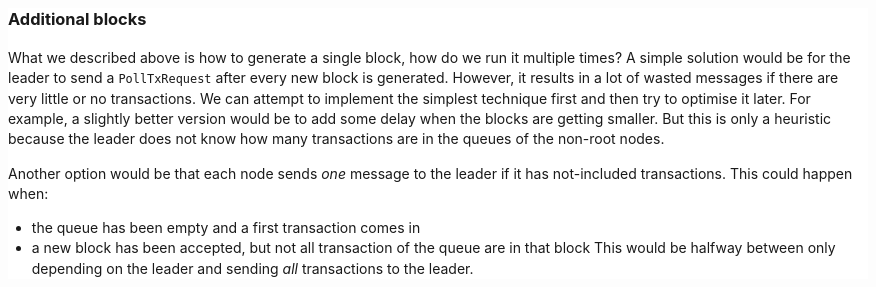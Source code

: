 ### Additional blocks

What we described above is how to generate a single block, how do we run it
multiple times? A simple solution would be for the leader to send a
`PollTxRequest` after every new block is generated. However, it results in a lot
of wasted messages if there are very little or no transactions. We can attempt
to implement the simplest technique first and then try to optimise it later. For
example, a slightly better version would be to add some delay when the blocks
are getting smaller. But this is only a heuristic because the leader does not
know how many transactions are in the queues of the non-root nodes.

Another option would be that each node sends _one_ message to the leader if it
has not-included transactions. This could happen when:
- the queue has been empty and a first transaction comes in
- a new block has been accepted, but not all transaction of the queue are in
that block
This would be halfway between only depending on the leader and sending _all_
transactions to the leader.

